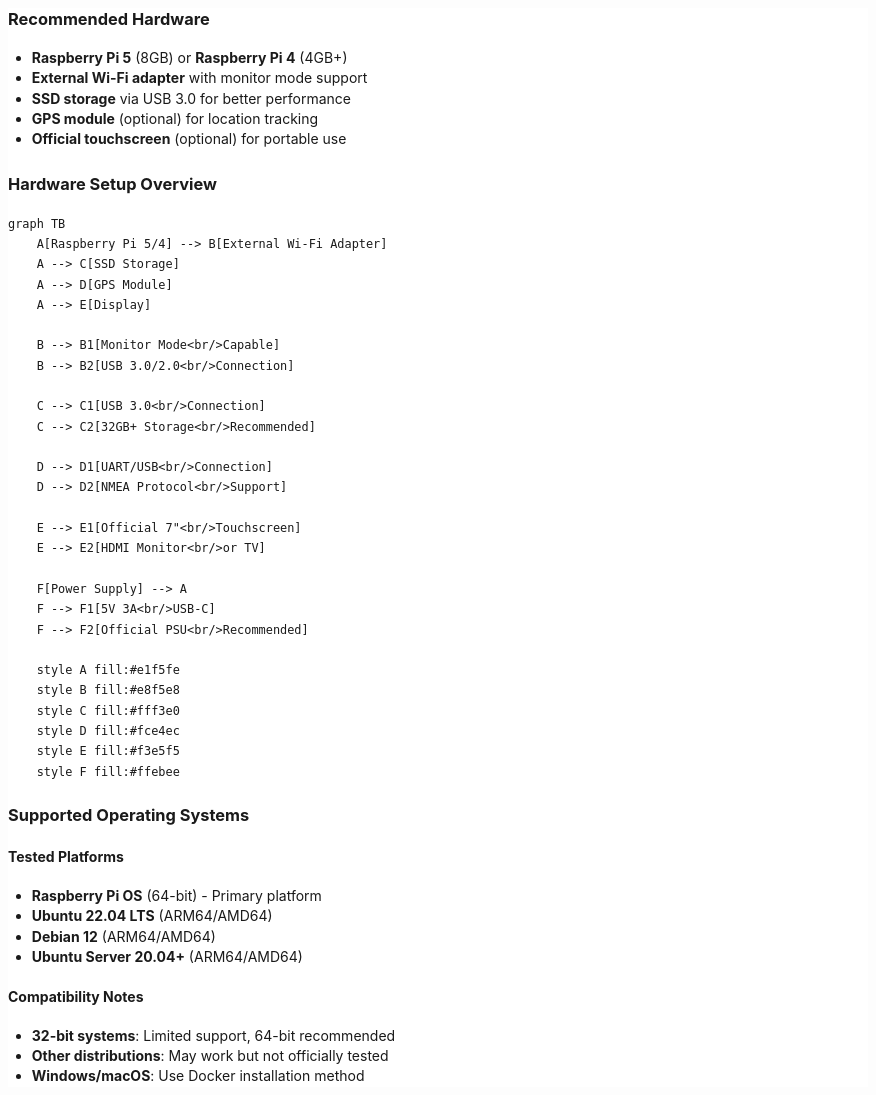 ### Recommended Hardware

- **Raspberry Pi 5** (8GB) or **Raspberry Pi 4** (4GB+)
- **External Wi-Fi adapter** with monitor mode support
- **SSD storage** via USB 3.0 for better performance
- **GPS module** (optional) for location tracking
- **Official touchscreen** (optional) for portable use

### Hardware Setup Overview

```mermaid
graph TB
    A[Raspberry Pi 5/4] --> B[External Wi-Fi Adapter]
    A --> C[SSD Storage]
    A --> D[GPS Module]
    A --> E[Display]
    
    B --> B1[Monitor Mode<br/>Capable]
    B --> B2[USB 3.0/2.0<br/>Connection]
    
    C --> C1[USB 3.0<br/>Connection]
    C --> C2[32GB+ Storage<br/>Recommended]
    
    D --> D1[UART/USB<br/>Connection]
    D --> D2[NMEA Protocol<br/>Support]
    
    E --> E1[Official 7"<br/>Touchscreen]
    E --> E2[HDMI Monitor<br/>or TV]
    
    F[Power Supply] --> A
    F --> F1[5V 3A<br/>USB-C]
    F --> F2[Official PSU<br/>Recommended]
    
    style A fill:#e1f5fe
    style B fill:#e8f5e8
    style C fill:#fff3e0
    style D fill:#fce4ec
    style E fill:#f3e5f5
    style F fill:#ffebee
```

### Supported Operating Systems

#### Tested Platforms
- **Raspberry Pi OS** (64-bit) - Primary platform
- **Ubuntu 22.04 LTS** (ARM64/AMD64)
- **Debian 12** (ARM64/AMD64)
- **Ubuntu Server 20.04+** (ARM64/AMD64)

#### Compatibility Notes
- **32-bit systems**: Limited support, 64-bit recommended
- **Other distributions**: May work but not officially tested
- **Windows/macOS**: Use Docker installation method
